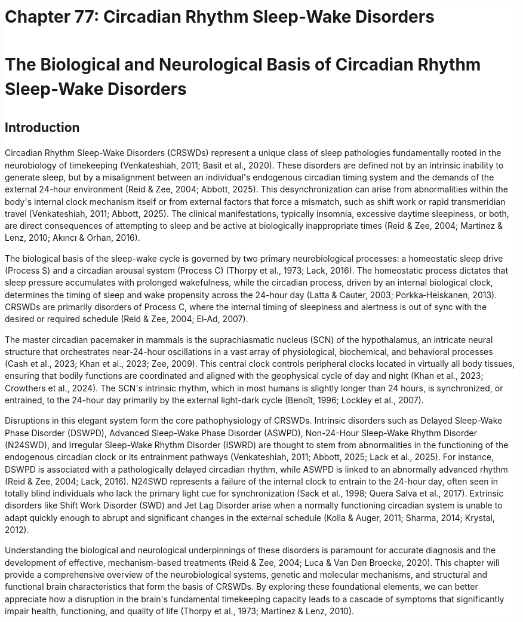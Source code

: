 # Chapter 77: Circadian Rhythm Sleep-Wake Disorders

# The Biological and Neurological Basis of Circadian Rhythm Sleep-Wake Disorders

## Introduction

Circadian Rhythm Sleep-Wake Disorders (CRSWDs) represent a unique class of sleep pathologies fundamentally rooted in the neurobiology of timekeeping (Venkateshiah, 2011; Basit et al., 2020). These disorders are defined not by an intrinsic inability to generate sleep, but by a misalignment between an individual's endogenous circadian timing system and the demands of the external 24-hour environment (Reid & Zee, 2004; Abbott, 2025). This desynchronization can arise from abnormalities within the body's internal clock mechanism itself or from external factors that force a mismatch, such as shift work or rapid transmeridian travel (Venkateshiah, 2011; Abbott, 2025). The clinical manifestations, typically insomnia, excessive daytime sleepiness, or both, are direct consequences of attempting to sleep and be active at biologically inappropriate times (Reid & Zee, 2004; Martinez & Lenz, 2010; Akıncı & Orhan, 2016).

The biological basis of the sleep-wake cycle is governed by two primary neurobiological processes: a homeostatic sleep drive (Process S) and a circadian arousal system (Process C) (Thorpy et al., 1973; Lack, 2016). The homeostatic process dictates that sleep pressure accumulates with prolonged wakefulness, while the circadian process, driven by an internal biological clock, determines the timing of sleep and wake propensity across the 24-hour day (Latta & Cauter, 2003; Porkka‐Heiskanen, 2013). CRSWDs are primarily disorders of Process C, where the internal timing of sleepiness and alertness is out of sync with the desired or required schedule (Reid & Zee, 2004; El‐Ad, 2007).

The master circadian pacemaker in mammals is the suprachiasmatic nucleus (SCN) of the hypothalamus, an intricate neural structure that orchestrates near-24-hour oscillations in a vast array of physiological, biochemical, and behavioral processes (Cash et al., 2023; Khan et al., 2023; Zee, 2009). This central clock controls peripheral clocks located in virtually all body tissues, ensuring that bodily functions are coordinated and aligned with the geophysical cycle of day and night (Khan et al., 2023; Crowthers et al., 2024). The SCN's intrinsic rhythm, which in most humans is slightly longer than 24 hours, is synchronized, or entrained, to the 24-hour day primarily by the external light-dark cycle (Benoît, 1996; Lockley et al., 2007).

Disruptions in this elegant system form the core pathophysiology of CRSWDs. Intrinsic disorders such as Delayed Sleep-Wake Phase Disorder (DSWPD), Advanced Sleep-Wake Phase Disorder (ASWPD), Non-24-Hour Sleep-Wake Rhythm Disorder (N24SWD), and Irregular Sleep-Wake Rhythm Disorder (ISWRD) are thought to stem from abnormalities in the functioning of the endogenous circadian clock or its entrainment pathways (Venkateshiah, 2011; Abbott, 2025; Lack et al., 2025). For instance, DSWPD is associated with a pathologically delayed circadian rhythm, while ASWPD is linked to an abnormally advanced rhythm (Reid & Zee, 2004; Lack, 2016). N24SWD represents a failure of the internal clock to entrain to the 24-hour day, often seen in totally blind individuals who lack the primary light cue for synchronization (Sack et al., 1998; Quera Salva et al., 2017). Extrinsic disorders like Shift Work Disorder (SWD) and Jet Lag Disorder arise when a normally functioning circadian system is unable to adapt quickly enough to abrupt and significant changes in the external schedule (Kolla & Auger, 2011; Sharma, 2014; Krystal, 2012).

Understanding the biological and neurological underpinnings of these disorders is paramount for accurate diagnosis and the development of effective, mechanism-based treatments (Reid & Zee, 2004; Luca & Van Den Broecke, 2020). This chapter will provide a comprehensive overview of the neurobiological systems, genetic and molecular mechanisms, and structural and functional brain characteristics that form the basis of CRSWDs. By exploring these foundational elements, we can better appreciate how a disruption in the brain's fundamental timekeeping capacity leads to a cascade of symptoms that significantly impair health, functioning, and quality of life (Thorpy et al., 1973; Martinez & Lenz, 2010).
